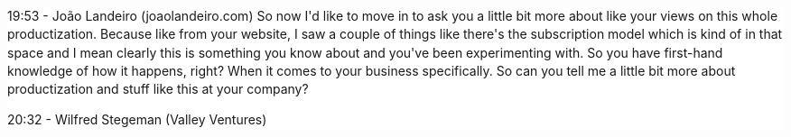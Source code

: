 19:53 - João Landeiro (joaolandeiro.com)
  So now I'd like to move in to ask you a little bit more about like your views on this whole productization.  Because like from your website, I saw a couple of things like there's the subscription model which is kind of in that space and I mean clearly this is something you know about and you've been experimenting with.  So you have first-hand knowledge of how it happens, right? When it comes to your business specifically. So can you tell me a little bit more about productization and stuff like this at your company?

20:32 - Wilfred Stegeman (Valley Ventures)